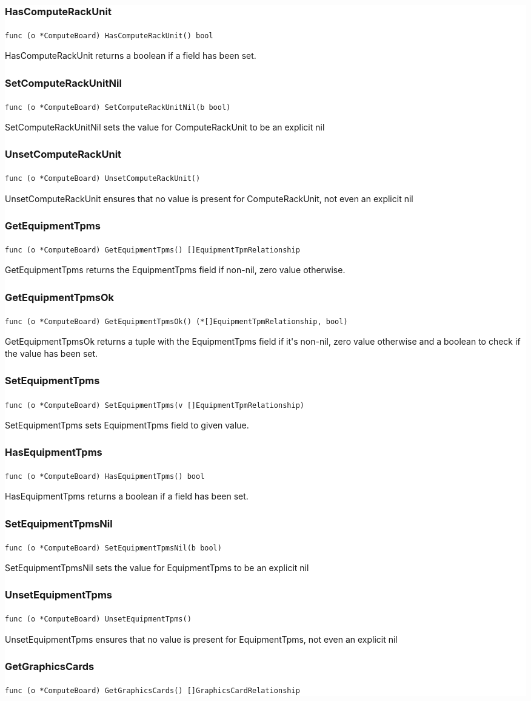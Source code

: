 ### HasComputeRackUnit

`func (o *ComputeBoard) HasComputeRackUnit() bool`

HasComputeRackUnit returns a boolean if a field has been set.

### SetComputeRackUnitNil

`func (o *ComputeBoard) SetComputeRackUnitNil(b bool)`

 SetComputeRackUnitNil sets the value for ComputeRackUnit to be an explicit nil

### UnsetComputeRackUnit
`func (o *ComputeBoard) UnsetComputeRackUnit()`

UnsetComputeRackUnit ensures that no value is present for ComputeRackUnit, not even an explicit nil
### GetEquipmentTpms

`func (o *ComputeBoard) GetEquipmentTpms() []EquipmentTpmRelationship`

GetEquipmentTpms returns the EquipmentTpms field if non-nil, zero value otherwise.

### GetEquipmentTpmsOk

`func (o *ComputeBoard) GetEquipmentTpmsOk() (*[]EquipmentTpmRelationship, bool)`

GetEquipmentTpmsOk returns a tuple with the EquipmentTpms field if it's non-nil, zero value otherwise
and a boolean to check if the value has been set.

### SetEquipmentTpms

`func (o *ComputeBoard) SetEquipmentTpms(v []EquipmentTpmRelationship)`

SetEquipmentTpms sets EquipmentTpms field to given value.

### HasEquipmentTpms

`func (o *ComputeBoard) HasEquipmentTpms() bool`

HasEquipmentTpms returns a boolean if a field has been set.

### SetEquipmentTpmsNil

`func (o *ComputeBoard) SetEquipmentTpmsNil(b bool)`

 SetEquipmentTpmsNil sets the value for EquipmentTpms to be an explicit nil

### UnsetEquipmentTpms
`func (o *ComputeBoard) UnsetEquipmentTpms()`

UnsetEquipmentTpms ensures that no value is present for EquipmentTpms, not even an explicit nil
### GetGraphicsCards

`func (o *ComputeBoard) GetGraphicsCards() []GraphicsCardRelationship`

